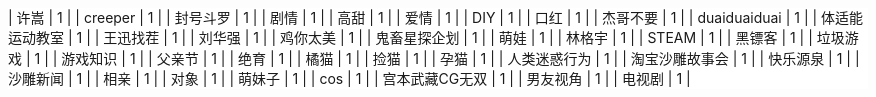 | 许嵩 | 1 |
| creeper | 1 |
| 封号斗罗 | 1 |
| 剧情 | 1 |
| 高甜 | 1 |
| 爱情 | 1 |
| DIY | 1 |
| 口红 | 1 |
| 杰哥不要 | 1 |
| duaiduaiduai | 1 |
| 体适能运动教室 | 1 |
| 王迅找茬 | 1 |
| 刘华强 | 1 |
| 鸡你太美 | 1 |
| 鬼畜星探企划 | 1 |
| 萌娃 | 1 |
| 林格宇 | 1 |
| STEAM | 1 |
| 黑镖客 | 1 |
| 垃圾游戏 | 1 |
| 游戏知识 | 1 |
| 父亲节 | 1 |
| 绝育 | 1 |
| 橘猫 | 1 |
| 捡猫 | 1 |
| 孕猫 | 1 |
| 人类迷惑行为 | 1 |
| 淘宝沙雕故事会 | 1 |
| 快乐源泉 | 1 |
| 沙雕新闻 | 1 |
| 相亲 | 1 |
| 对象 | 1 |
| 萌妹子 | 1 |
| cos | 1 |
| 宫本武藏CG无双 | 1 |
| 男友视角 | 1 |
| 电视剧 | 1 |
